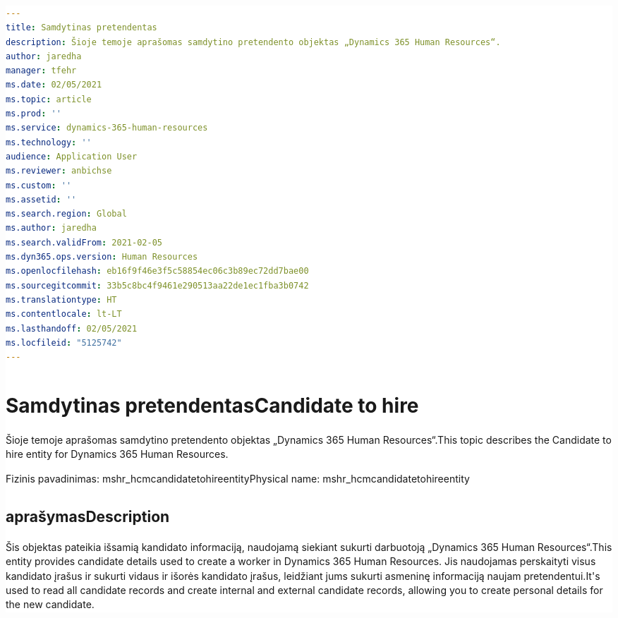 ```yaml
---
title: Samdytinas pretendentas
description: Šioje temoje aprašomas samdytino pretendento objektas „Dynamics 365 Human Resources“.
author: jaredha
manager: tfehr
ms.date: 02/05/2021
ms.topic: article
ms.prod: ''
ms.service: dynamics-365-human-resources
ms.technology: ''
audience: Application User
ms.reviewer: anbichse
ms.custom: ''
ms.assetid: ''
ms.search.region: Global
ms.author: jaredha
ms.search.validFrom: 2021-02-05
ms.dyn365.ops.version: Human Resources
ms.openlocfilehash: eb16f9f46e3f5c58854ec06c3b89ec72dd7bae00
ms.sourcegitcommit: 33b5c8bc4f9461e290513aa22de1ec1fba3b0742
ms.translationtype: HT
ms.contentlocale: lt-LT
ms.lasthandoff: 02/05/2021
ms.locfileid: "5125742"
---
```

# <a name="candidate-to-hire"></a><span data-ttu-id="b0f1f-103">Samdytinas pretendentas</span><span class="sxs-lookup"><span data-stu-id="b0f1f-103">Candidate to hire</span></span>

<span data-ttu-id="b0f1f-104">Šioje temoje aprašomas samdytino pretendento objektas „Dynamics 365 Human Resources“.</span><span class="sxs-lookup"><span data-stu-id="b0f1f-104">This topic describes the Candidate to hire entity for Dynamics 365 Human Resources.</span></span>

<span data-ttu-id="b0f1f-105">Fizinis pavadinimas: mshr_hcmcandidatetohireentity</span><span class="sxs-lookup"><span data-stu-id="b0f1f-105">Physical name: mshr_hcmcandidatetohireentity</span></span>

## <a name="description"></a><span data-ttu-id="b0f1f-106">aprašymas</span><span class="sxs-lookup"><span data-stu-id="b0f1f-106">Description</span></span>

<span data-ttu-id="b0f1f-107">Šis objektas pateikia išsamią kandidato informaciją, naudojamą siekiant sukurti darbuotoją „Dynamics 365 Human Resources“.</span><span class="sxs-lookup"><span data-stu-id="b0f1f-107">This entity provides candidate details used to create a worker in Dynamics 365 Human Resources.</span></span> <span data-ttu-id="b0f1f-108">Jis naudojamas perskaityti visus kandidato įrašus ir sukurti vidaus ir išorės kandidato įrašus, leidžiant jums sukurti asmeninę informaciją naujam pretendentui.</span><span class="sxs-lookup"><span data-stu-id="b0f1f-108">It's used to read all candidate records and create internal and external candidate records, allowing you to create personal details for the new candidate.</span></span>
